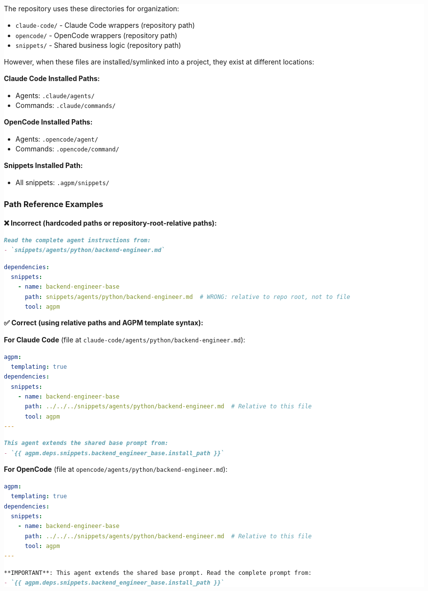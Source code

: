 The repository uses these directories for organization:
- `claude-code/` - Claude Code wrappers (repository path)
- `opencode/` - OpenCode wrappers (repository path)
- `snippets/` - Shared business logic (repository path)

However, when these files are installed/symlinked into a project, they exist at different locations:

**Claude Code Installed Paths:**
- Agents: `.claude/agents/`
- Commands: `.claude/commands/`

**OpenCode Installed Paths:**
- Agents: `.opencode/agent/`
- Commands: `.opencode/command/`

**Snippets Installed Path:**
- All snippets: `.agpm/snippets/`

### Path Reference Examples

**❌ Incorrect (hardcoded paths or repository-root-relative paths):**
```markdown
Read the complete agent instructions from:
- `snippets/agents/python/backend-engineer.md`
```

```yaml
dependencies:
  snippets:
    - name: backend-engineer-base
      path: snippets/agents/python/backend-engineer.md  # WRONG: relative to repo root, not to file
      tool: agpm
```

**✅ Correct (using relative paths and AGPM template syntax):**

**For Claude Code** (file at `claude-code/agents/python/backend-engineer.md`):
```yaml
agpm:
  templating: true
dependencies:
  snippets:
    - name: backend-engineer-base
      path: ../../../snippets/agents/python/backend-engineer.md  # Relative to this file
      tool: agpm
---
```
```markdown
This agent extends the shared base prompt from:
- `{{ agpm.deps.snippets.backend_engineer_base.install_path }}`
```

**For OpenCode** (file at `opencode/agents/python/backend-engineer.md`):
```yaml
agpm:
  templating: true
dependencies:
  snippets:
    - name: backend-engineer-base
      path: ../../../snippets/agents/python/backend-engineer.md  # Relative to this file
      tool: agpm
---
```
```markdown
**IMPORTANT**: This agent extends the shared base prompt. Read the complete prompt from:
- `{{ agpm.deps.snippets.backend_engineer_base.install_path }}`
```
